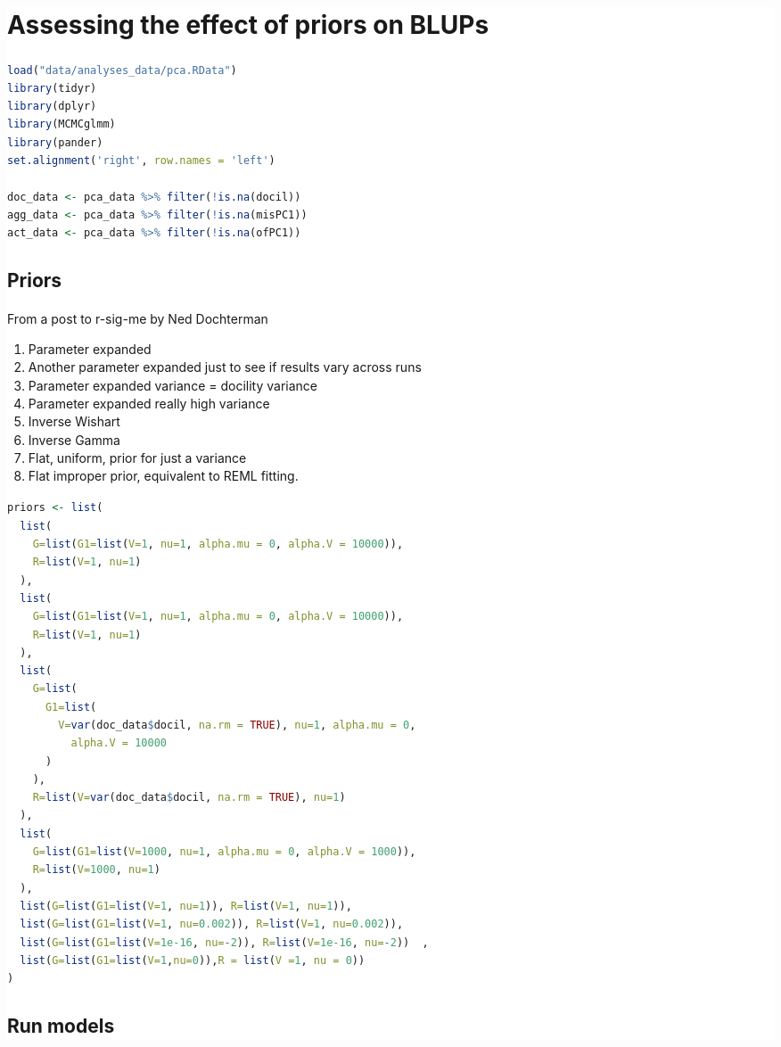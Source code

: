 


# Assessing the effect of priors on BLUPs


```r
load("data/analyses_data/pca.RData")
library(tidyr)
library(dplyr)
library(MCMCglmm)
library(pander)
set.alignment('right', row.names = 'left')

doc_data <- pca_data %>% filter(!is.na(docil))
agg_data <- pca_data %>% filter(!is.na(misPC1))
act_data <- pca_data %>% filter(!is.na(ofPC1))
```

## Priors
From a post to r-sig-me by Ned Dochterman

1. Parameter expanded
2. Another parameter expanded just to see if results vary across runs
3. Parameter expanded variance = docility variance
4. Parameter expanded really high variance
5. Inverse Wishart
6. Inverse Gamma
7. Flat, uniform, prior for just a variance
8. Flat improper prior, equivalent to REML fitting.



```r
priors <- list(
  list(
    G=list(G1=list(V=1, nu=1, alpha.mu = 0, alpha.V = 10000)),
    R=list(V=1, nu=1)
  ),
  list(
    G=list(G1=list(V=1, nu=1, alpha.mu = 0, alpha.V = 10000)),
    R=list(V=1, nu=1)
  ),
  list(
    G=list(
      G1=list(
        V=var(doc_data$docil, na.rm = TRUE), nu=1, alpha.mu = 0,
          alpha.V = 10000
      )
    ),
    R=list(V=var(doc_data$docil, na.rm = TRUE), nu=1)
  ),
  list(
    G=list(G1=list(V=1000, nu=1, alpha.mu = 0, alpha.V = 1000)),
    R=list(V=1000, nu=1)
  ),
  list(G=list(G1=list(V=1, nu=1)), R=list(V=1, nu=1)),
  list(G=list(G1=list(V=1, nu=0.002)), R=list(V=1, nu=0.002)),
  list(G=list(G1=list(V=1e-16, nu=-2)), R=list(V=1e-16, nu=-2))  ,
  list(G=list(G1=list(V=1,nu=0)),R = list(V =1, nu = 0))
)
```
## Run models
